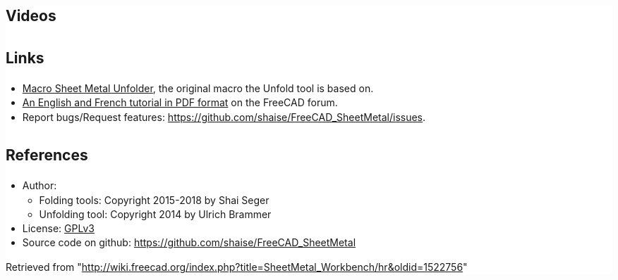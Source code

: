 ## Videos

## Links

- [Macro Sheet Metal Unfolder](/Macro_Sheet_Metal_Unfolder "Macro Sheet Metal Unfolder"), the original macro the Unfold tool is based on.
- [An English and French tutorial in PDF format](https://forum.freecadweb.org/viewtopic.php?f=3&t=25002) on the FreeCAD forum.
- Report bugs/Request features: <https://github.com/shaise/FreeCAD_SheetMetal/issues>.

## References

- Author:
  - Folding tools: Copyright 2015-2018 by Shai Seger
  - Unfolding tool: Copyright 2014 by Ulrich Brammer
- License: [GPLv3](https://www.gnu.org/licenses/gpl-3.0.en.html)
- Source code on github: <https://github.com/shaise/FreeCAD_SheetMetal>

Retrieved from "<http://wiki.freecad.org/index.php?title=SheetMetal_Workbench/hr&oldid=1522756>"

